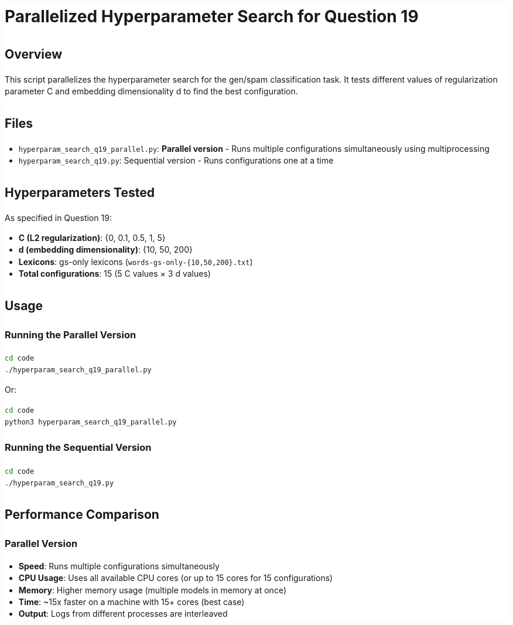 # Parallelized Hyperparameter Search for Question 19

## Overview

This script parallelizes the hyperparameter search for the gen/spam classification task. It tests different values of regularization parameter C and embedding dimensionality d to find the best configuration.

## Files

- `hyperparam_search_q19_parallel.py`: **Parallel version** - Runs multiple configurations simultaneously using multiprocessing
- `hyperparam_search_q19.py`: Sequential version - Runs configurations one at a time

## Hyperparameters Tested

As specified in Question 19:
- **C (L2 regularization)**: {0, 0.1, 0.5, 1, 5}
- **d (embedding dimensionality)**: {10, 50, 200}
- **Lexicons**: gs-only lexicons (`words-gs-only-{10,50,200}.txt`)
- **Total configurations**: 15 (5 C values × 3 d values)

## Usage

### Running the Parallel Version

```bash
cd code
./hyperparam_search_q19_parallel.py
```

Or:

```bash
cd code
python3 hyperparam_search_q19_parallel.py
```

### Running the Sequential Version

```bash
cd code
./hyperparam_search_q19.py
```

## Performance Comparison

### Parallel Version
- **Speed**: Runs multiple configurations simultaneously
- **CPU Usage**: Uses all available CPU cores (or up to 15 cores for 15 configurations)
- **Memory**: Higher memory usage (multiple models in memory at once)
- **Time**: ~15x faster on a machine with 15+ cores (best case)
- **Output**: Logs from different processes are interleaved
